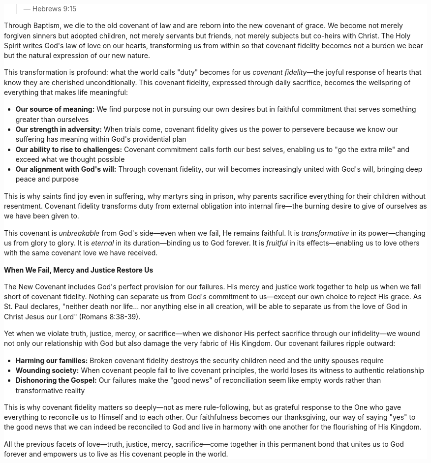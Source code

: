 > — Hebrews 9:15



Through Baptism, we die to the old covenant of law and are reborn into the new covenant of grace. We become not merely forgiven sinners but adopted children, not merely servants but friends, not merely subjects but co-heirs with Christ. The Holy Spirit writes God's law of love on our hearts, transforming us from within so that covenant fidelity becomes not a burden we bear but the natural expression of our new nature.

This transformation is profound: what the world calls "duty" becomes for us *covenant fidelity*—the joyful response of hearts that know they are cherished unconditionally. This covenant fidelity, expressed through daily sacrifice, becomes the wellspring of everything that makes life meaningful:

- **Our source of meaning:** We find purpose not in pursuing our own desires but in faithful commitment that serves something greater than ourselves
- **Our strength in adversity:** When trials come, covenant fidelity gives us the power to persevere because we know our suffering has meaning within God's providential plan
- **Our ability to rise to challenges:** Covenant commitment calls forth our best selves, enabling us to "go the extra mile" and exceed what we thought possible
- **Our alignment with God's will:** Through covenant fidelity, our will becomes increasingly united with God's will, bringing deep peace and purpose

This is why saints find joy even in suffering, why martyrs sing in prison, why parents sacrifice everything for their children without resentment. Covenant fidelity transforms duty from external obligation into internal fire—the burning desire to give of ourselves as we have been given to.

This covenant is *unbreakable* from God's side—even when we fail, He remains faithful. It is *transformative* in its power—changing us from glory to glory. It is *eternal* in its duration—binding us to God forever. It is *fruitful* in its effects—enabling us to love others with the same covenant love we have received.

**When We Fail, Mercy and Justice Restore Us**

The New Covenant includes God's perfect provision for our failures. His mercy and justice work together to help us when we fall short of covenant fidelity. Nothing can separate us from God's commitment to us—except our own choice to reject His grace. As St. Paul declares, "neither death nor life... nor anything else in all creation, will be able to separate us from the love of God in Christ Jesus our Lord" (Romans 8:38-39).

Yet when we violate truth, justice, mercy, or sacrifice—when we dishonor His perfect sacrifice through our infidelity—we wound not only our relationship with God but also damage the very fabric of His Kingdom. Our covenant failures ripple outward:

- **Harming our families:** Broken covenant fidelity destroys the security children need and the unity spouses require
- **Wounding society:** When covenant people fail to live covenant principles, the world loses its witness to authentic relationship
- **Dishonoring the Gospel:** Our failures make the "good news" of reconciliation seem like empty words rather than transformative reality

This is why covenant fidelity matters so deeply—not as mere rule-following, but as grateful response to the One who gave everything to reconcile us to Himself and to each other. Our faithfulness becomes our thanksgiving, our way of saying "yes" to the good news that we can indeed be reconciled to God and live in harmony with one another for the flourishing of His Kingdom.

All the previous facets of love—truth, justice, mercy, sacrifice—come together in this permanent bond that unites us to God forever and empowers us to live as His covenant people in the world.
